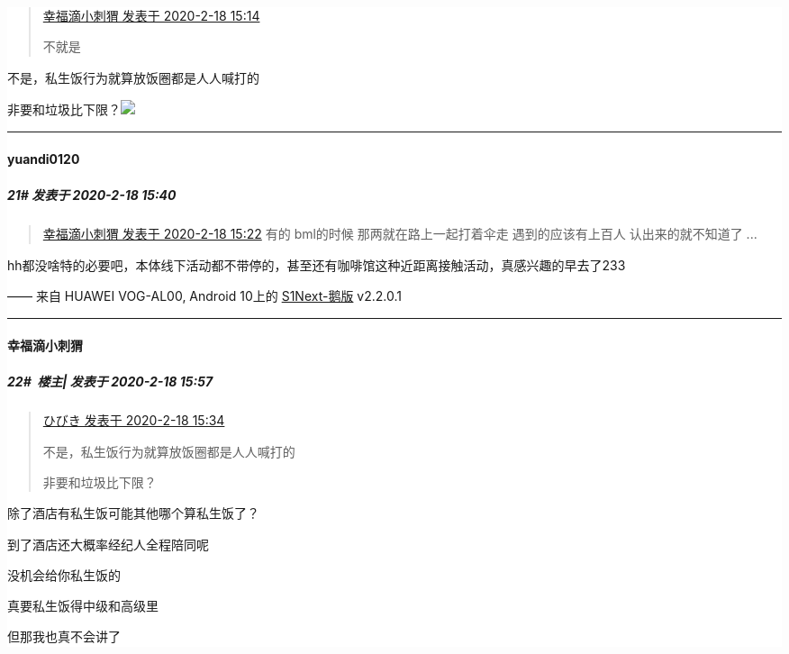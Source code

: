 

<blockquote><a href="httphttps://bbs.saraba1st.com/2b/forum.php?mod=redirect&amp;goto=findpost&amp;pid=46451461&amp;ptid=1914506" target="_blank">幸福滴小刺猬 发表于 2020-2-18 15:14</a>

不就是</blockquote>
不是，私生饭行为就算放饭圈都是人人喊打的


非要和垃圾比下限？<img src="https://static.saraba1st.com/image/smiley/face2017/001.png" referrerpolicy="no-referrer">







-----

####  yuandi0120  
##### 21#       发表于 2020-2-18 15:40



<blockquote><a href="httphttps://bbs.saraba1st.com/2b/forum.php?mod=redirect&amp;goto=findpost&amp;pid=46451523&amp;ptid=1914506" target="_blank">幸福滴小刺猬 发表于 2020-2-18 15:22</a>
有的 bml的时候 那两就在路上一起打着伞走 遇到的应该有上百人 认出来的就不知道了 ...</blockquote>
hh都没啥特的必要吧，本体线下活动都不带停的，甚至还有咖啡馆这种近距离接触活动，真感兴趣的早去了233

—— 来自 HUAWEI VOG-AL00, Android 10上的 [S1Next-鹅版](https://github.com/ykrank/S1-Next/releases) v2.2.0.1







-----

####  幸福滴小刺猬  
##### 22#         楼主| 发表于 2020-2-18 15:57



<blockquote><a href="httphttps://bbs.saraba1st.com/2b/forum.php?mod=redirect&amp;goto=findpost&amp;pid=46451608&amp;ptid=1914506" target="_blank">ひびき 发表于 2020-2-18 15:34</a>

不是，私生饭行为就算放饭圈都是人人喊打的


非要和垃圾比下限？</blockquote>
除了酒店有私生饭可能其他哪个算私生饭了？

到了酒店还大概率经纪人全程陪同呢

没机会给你私生饭的

真要私生饭得中级和高级里

但那我也真不会讲了





